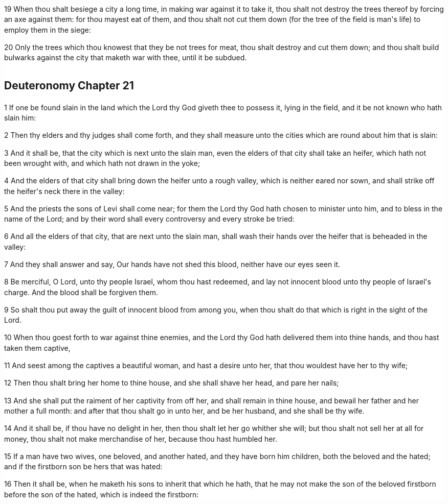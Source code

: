 19 When thou shalt besiege a city a long time, in making war against it to take it, thou shalt not destroy the trees thereof by forcing an axe against them: for thou mayest eat of them, and thou shalt not cut them down (for the tree of the field is man's life) to employ them in the siege:

20 Only the trees which thou knowest that they be not trees for meat, thou shalt destroy and cut them down; and thou shalt build bulwarks against the city that maketh war with thee, until it be subdued.


## Deuteronomy Chapter 21

1 If one be found slain in the land which the Lord thy God giveth thee to possess it, lying in the field, and it be not known who hath slain him:

2 Then thy elders and thy judges shall come forth, and they shall measure unto the cities which are round about him that is slain:

3 And it shall be, that the city which is next unto the slain man, even the elders of that city shall take an heifer, which hath not been wrought with, and which hath not drawn in the yoke;

4 And the elders of that city shall bring down the heifer unto a rough valley, which is neither eared nor sown, and shall strike off the heifer's neck there in the valley:

5 And the priests the sons of Levi shall come near; for them the Lord thy God hath chosen to minister unto him, and to bless in the name of the Lord; and by their word shall every controversy and every stroke be tried:

6 And all the elders of that city, that are next unto the slain man, shall wash their hands over the heifer that is beheaded in the valley:

7 And they shall answer and say, Our hands have not shed this blood, neither have our eyes seen it.

8 Be merciful, O Lord, unto thy people Israel, whom thou hast redeemed, and lay not innocent blood unto thy people of Israel's charge. And the blood shall be forgiven them.

9 So shalt thou put away the guilt of innocent blood from among you, when thou shalt do that which is right in the sight of the Lord.

10 When thou goest forth to war against thine enemies, and the Lord thy God hath delivered them into thine hands, and thou hast taken them captive,

11 And seest among the captives a beautiful woman, and hast a desire unto her, that thou wouldest have her to thy wife;

12 Then thou shalt bring her home to thine house, and she shall shave her head, and pare her nails;

13 And she shall put the raiment of her captivity from off her, and shall remain in thine house, and bewail her father and her mother a full month: and after that thou shalt go in unto her, and be her husband, and she shall be thy wife.

14 And it shall be, if thou have no delight in her, then thou shalt let her go whither she will; but thou shalt not sell her at all for money, thou shalt not make merchandise of her, because thou hast humbled her.

15 If a man have two wives, one beloved, and another hated, and they have born him children, both the beloved and the hated; and if the firstborn son be hers that was hated:

16 Then it shall be, when he maketh his sons to inherit that which he hath, that he may not make the son of the beloved firstborn before the son of the hated, which is indeed the firstborn:
